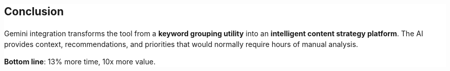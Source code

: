 ## Conclusion

Gemini integration transforms the tool from a **keyword grouping utility** into an **intelligent content strategy platform**. The AI provides context, recommendations, and priorities that would normally require hours of manual analysis.

**Bottom line**: 13% more time, 10x more value.
